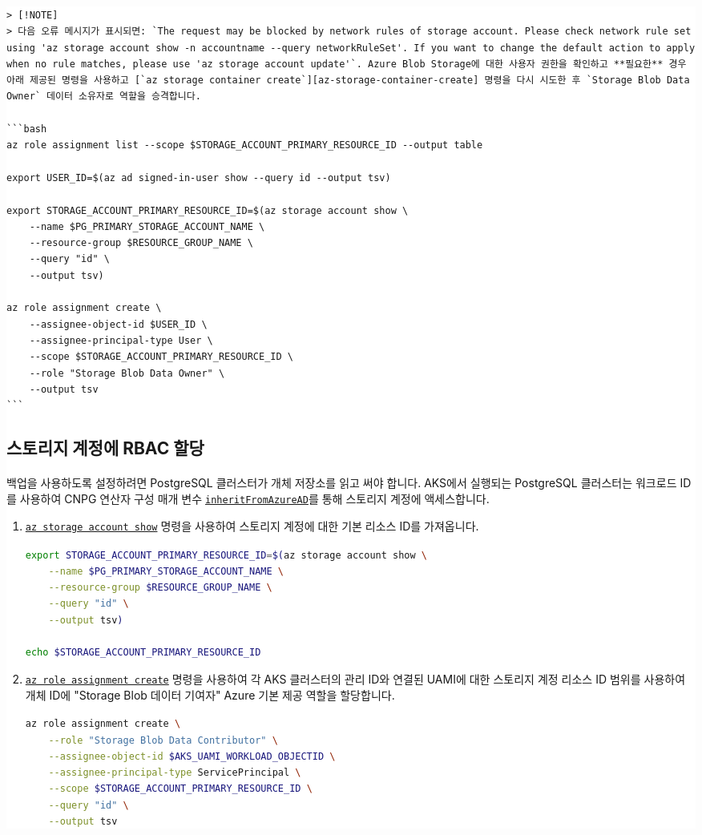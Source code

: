     > [!NOTE]
    > 다음 오류 메시지가 표시되면: `The request may be blocked by network rules of storage account. Please check network rule set using 'az storage account show -n accountname --query networkRuleSet'. If you want to change the default action to apply when no rule matches, please use 'az storage account update'`. Azure Blob Storage에 대한 사용자 권한을 확인하고 **필요한** 경우 아래 제공된 명령을 사용하고 [`az storage container create`][az-storage-container-create] 명령을 다시 시도한 후 `Storage Blob Data Owner` 데이터 소유자로 역할을 승격합니다.

    ```bash
    az role assignment list --scope $STORAGE_ACCOUNT_PRIMARY_RESOURCE_ID --output table

    export USER_ID=$(az ad signed-in-user show --query id --output tsv)

    export STORAGE_ACCOUNT_PRIMARY_RESOURCE_ID=$(az storage account show \
        --name $PG_PRIMARY_STORAGE_ACCOUNT_NAME \
        --resource-group $RESOURCE_GROUP_NAME \
        --query "id" \
        --output tsv)

    az role assignment create \
        --assignee-object-id $USER_ID \
        --assignee-principal-type User \
        --scope $STORAGE_ACCOUNT_PRIMARY_RESOURCE_ID \
        --role "Storage Blob Data Owner" \
        --output tsv
    ```

## 스토리지 계정에 RBAC 할당

백업을 사용하도록 설정하려면 PostgreSQL 클러스터가 개체 저장소를 읽고 써야 합니다. AKS에서 실행되는 PostgreSQL 클러스터는 워크로드 ID를 사용하여 CNPG 연산자 구성 매개 변수 [`inheritFromAzureAD`][inherit-from-azuread]를 통해 스토리지 계정에 액세스합니다.

1. [`az storage account show`][az-storage-account-show] 명령을 사용하여 스토리지 계정에 대한 기본 리소스 ID를 가져옵니다.

    ```bash
    export STORAGE_ACCOUNT_PRIMARY_RESOURCE_ID=$(az storage account show \
        --name $PG_PRIMARY_STORAGE_ACCOUNT_NAME \
        --resource-group $RESOURCE_GROUP_NAME \
        --query "id" \
        --output tsv)

    echo $STORAGE_ACCOUNT_PRIMARY_RESOURCE_ID
    ````

1. [`az role assignment create`][az-role-assignment-create] 명령을 사용하여 각 AKS 클러스터의 관리 ID와 연결된 UAMI에 대한 스토리지 계정 리소스 ID 범위를 사용하여 개체 ID에 "Storage Blob 데이터 기여자" Azure 기본 제공 역할을 할당합니다.

    ```bash
    az role assignment create \
        --role "Storage Blob Data Contributor" \
        --assignee-object-id $AKS_UAMI_WORKLOAD_OBJECTID \
        --assignee-principal-type ServicePrincipal \
        --scope $STORAGE_ACCOUNT_PRIMARY_RESOURCE_ID \
        --query "id" \
        --output tsv
    ```


[az-identity-create]: /cli/azure/identity#az-identity-create
[az-grafana-create]: /cli/azure/grafana#az-grafana-create
[postgresql-ha-deployment-overview]: ./postgresql-ha-overview.md
[az-extension-add]: /cli/azure/extension#az_extension_add
[az-group-create]: /cli/azure/group#az_group_create
[az-storage-account-create]: /cli/azure/storage/account#az_storage_account_create
[az-storage-container-create]: /cli/azure/storage/container#az_storage_container_create
[inherit-from-azuread]: https://cloudnative-pg.io/documentation/1.23/appendixes/object_stores/#azure-blob-storage
[az-storage-account-show]: /cli/azure/storage/account#az_storage_account_show
[az-role-assignment-create]: /cli/azure/role/assignment#az_role_assignment_create
[az-monitor-account-create]: /cli/azure/monitor/account#az_monitor_account_create
[az-monitor-log-analytics-workspace-create]: /cli/azure/monitor/log-analytics/workspace#az_monitor_log_analytics_workspace_create
[azure-managed-grafana-pricing]: https://azure.microsoft.com/pricing/details/managed-grafana/
[az-aks-create]: /cli/azure/aks#az_aks_create
[az-aks-node-pool-add]: /cli/azure/aks/nodepool#az_aks_nodepool_add
[az-aks-get-credentials]: /cli/azure/aks#az_aks_get_credentials
[kubectl-create-namespace]: https://kubernetes.io/docs/reference/kubectl/generated/kubectl_create/kubectl_create_namespace/
[az-aks-enable-addons]: /cli/azure/aks#az_aks_enable_addons
[kubectl-get]: https://kubernetes.io/docs/reference/kubectl/generated/kubectl_get/
[az-aks-show]: /cli/azure/aks#az_aks_show
[az-network-public-ip-create]: /cli/azure/network/public-ip#az_network_public_ip_create
[az-network-public-ip-show]: /cli/azure/network/public-ip#az_network_public_ip_show
[az-group-show]: /cli/azure/group#az_group_show
[helm-repo-add]: https://helm.sh/docs/helm/helm_repo_add/
[helm-upgrade]: https://helm.sh/docs/helm/helm_upgrade/
[kubectl-apply]: https://kubernetes.io/docs/reference/kubectl/generated/kubectl_apply/
[deploy-postgresql]: ./deploy-postgresql-ha.md
[install-krew]: https://krew.sigs.k8s.io/
[cnpg-plugin]: https://cloudnative-pg.io/documentation/current/kubectl-plugin/#using-krew